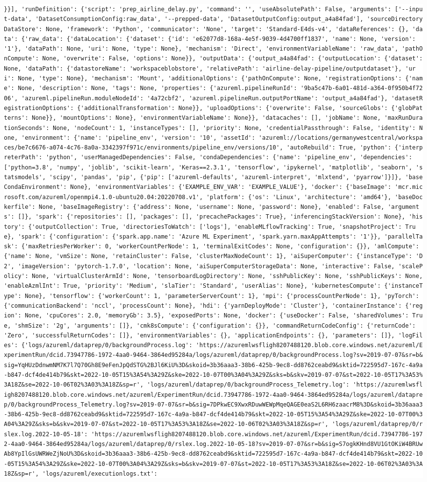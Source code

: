    }}], 'runDefinition': {'script': 'prep_airline_delay.py', 'command': '', 'useAbsolutePath': False, 'arguments': ['--input-data', 'DatasetConsumptionConfig:raw_data', '--prepped-data', 'DatasetOutputConfig:output_a4a84fad'], 'sourceDirectoryDataStore': None, 'framework': 'Python', 'communicator': 'None', 'target': 'Standard-E4ds-v4', 'dataReferences': {}, 'data': {'raw_data': {'dataLocation': {'dataset': {'id': 'e62077d8-168a-4e5f-9039-4d4700ff1837', 'name': None, 'version': '1'}, 'dataPath': None, 'uri': None, 'type': None}, 'mechanism': 'Direct', 'environmentVariableName': 'raw_data', 'pathOnCompute': None, 'overwrite': False, 'options': None}}, 'outputData': {'output_a4a84fad': {'outputLocation': {'dataset': None, 'dataPath': {'datastoreName': 'workspaceblobstore', 'relativePath': 'airline-delay-pipeline/outputdataset'}, 'uri': None, 'type': None}, 'mechanism': 'Mount', 'additionalOptions': {'pathOnCompute': None, 'registrationOptions': {'name': None, 'description': None, 'tags': None, 'properties': {'azureml.pipelineRunId': '9ba5c47b-6a01-481d-a364-0f950b4f7206', 'azureml.pipelineRun.moduleNodeId': '4a72cbf2', 'azureml.pipelineRun.outputPortName': 'output_a4a84fad'}, 'datasetRegistrationOptions': {'additionalTransformation': None}}, 'uploadOptions': {'overwrite': False, 'sourceGlobs': {'globPatterns': None}}, 'mountOptions': None}, 'environmentVariableName': None}}, 'datacaches': [], 'jobName': None, 'maxRunDurationSeconds': None, 'nodeCount': 1, 'instanceTypes': [], 'priority': None, 'credentialPassthrough': False, 'identity': None, 'environment': {'name': 'pipeline_env', 'version': '10', 'assetId': 'azureml://locations/germanywestcentral/workspaces/be7c6676-a074-4c76-8a0a-3342397f971c/environments/pipeline_env/versions/10', 'autoRebuild': True, 'python': {'interpreterPath': 'python', 'userManagedDependencies': False, 'condaDependencies': {'name': 'pipeline_env', 'dependencies': ['python=3.8', 'numpy', 'joblib', 'scikit-learn', 'Keras==2.3.1', 'tensorflow', 'ipykernel', 'matplotlib', 'seaborn', 'statsmodels', 'scipy', 'pandas', 'pip', {'pip': ['azureml-defaults', 'azureml-interpret', 'mlxtend', 'pyarrow']}]}, 'baseCondaEnvironment': None}, 'environmentVariables': {'EXAMPLE_ENV_VAR': 'EXAMPLE_VALUE'}, 'docker': {'baseImage': 'mcr.microsoft.com/azureml/openmpi4.1.0-ubuntu20.04:20220708.v1', 'platform': {'os': 'Linux', 'architecture': 'amd64'}, 'baseDockerfile': None, 'baseImageRegistry': {'address': None, 'username': None, 'password': None}, 'enabled': False, 'arguments': []}, 'spark': {'repositories': [], 'packages': [], 'precachePackages': True}, 'inferencingStackVersion': None}, 'history': {'outputCollection': True, 'directoriesToWatch': ['logs'], 'enableMLflowTracking': True, 'snapshotProject': True}, 'spark': {'configuration': {'spark.app.name': 'Azure ML Experiment', 'spark.yarn.maxAppAttempts': '1'}}, 'parallelTask': {'maxRetriesPerWorker': 0, 'workerCountPerNode': 1, 'terminalExitCodes': None, 'configuration': {}}, 'amlCompute': {'name': None, 'vmSize': None, 'retainCluster': False, 'clusterMaxNodeCount': 1}, 'aiSuperComputer': {'instanceType': 'D2', 'imageVersion': 'pytorch-1.7.0', 'location': None, 'aiSuperComputerStorageData': None, 'interactive': False, 'scalePolicy': None, 'virtualClusterArmId': None, 'tensorboardLogDirectory': None, 'sshPublicKey': None, 'sshPublicKeys': None, 'enableAzmlInt': True, 'priority': 'Medium', 'slaTier': 'Standard', 'userAlias': None}, 'kubernetesCompute': {'instanceType': None}, 'tensorflow': {'workerCount': 1, 'parameterServerCount': 1}, 'mpi': {'processCountPerNode': 1}, 'pyTorch': {'communicationBackend': 'nccl', 'processCount': None}, 'hdi': {'yarnDeployMode': 'Cluster'}, 'containerInstance': {'region': None, 'cpuCores': 2.0, 'memoryGb': 3.5}, 'exposedPorts': None, 'docker': {'useDocker': False, 'sharedVolumes': True, 'shmSize': '2g', 'arguments': []}, 'cmk8sCompute': {'configuration': {}}, 'commandReturnCodeConfig': {'returnCode': 'Zero', 'successfulReturnCodes': []}, 'environmentVariables': {}, 'applicationEndpoints': {}, 'parameters': []}, 'logFiles': {'logs/azureml/dataprep/0/backgroundProcess.log': 'https://azuremlwsfligh8207488120.blob.core.windows.net/azureml/ExperimentRun/dcid.73947786-1972-4aa0-9464-3864ed95284a/logs/azureml/dataprep/0/backgroundProcess.log?sv=2019-07-07&sr=b&sig=YqHUzDdnwmNM7K7l7Q70Gh8E9eFenJpQdSTG%2BJl6KiU%3D&skoid=3b36aaa3-38b6-425b-9ec8-dd8762ceabd9&sktid=722595d7-167c-4a9a-b847-dcf4de414b79&skt=2022-10-05T15%3A54%3A29Z&ske=2022-10-07T00%3A04%3A29Z&sks=b&skv=2019-07-07&st=2022-10-05T17%3A53%3A18Z&se=2022-10-06T02%3A03%3A18Z&sp=r', 'logs/azureml/dataprep/0/backgroundProcess_Telemetry.log': 'https://azuremlwsfligh8207488120.blob.core.windows.net/azureml/ExperimentRun/dcid.73947786-1972-4aa0-9464-3864ed95284a/logs/azureml/dataprep/0/backgroundProcess_Telemetry.log?sv=2019-07-07&sr=b&sig=7DPkwEC9XwxRDuwWEWpMqeQAGE0eaS2L6RH6zaacrM8%3D&skoid=3b36aaa3-38b6-425b-9ec8-dd8762ceabd9&sktid=722595d7-167c-4a9a-b847-dcf4de414b79&skt=2022-10-05T15%3A54%3A29Z&ske=2022-10-07T00%3A04%3A29Z&sks=b&skv=2019-07-07&st=2022-10-05T17%3A53%3A18Z&se=2022-10-06T02%3A03%3A18Z&sp=r', 'logs/azureml/dataprep/0/rslex.log.2022-10-05-18': 'https://azuremlwsfligh8207488120.blob.core.windows.net/azureml/ExperimentRun/dcid.73947786-1972-4aa0-9464-3864ed95284a/logs/azureml/dataprep/0/rslex.log.2022-10-05-18?sv=2019-07-07&sr=b&sig=S7ogkKHnd8VU1GtOKiW4BRUwAb8YpIlGsUWRWeZjNoU%3D&skoid=3b36aaa3-38b6-425b-9ec8-dd8762ceabd9&sktid=722595d7-167c-4a9a-b847-dcf4de414b79&skt=2022-10-05T15%3A54%3A29Z&ske=2022-10-07T00%3A04%3A29Z&sks=b&skv=2019-07-07&st=2022-10-05T17%3A53%3A18Z&se=2022-10-06T02%3A03%3A18Z&sp=r', 'logs/azureml/executionlogs.txt':